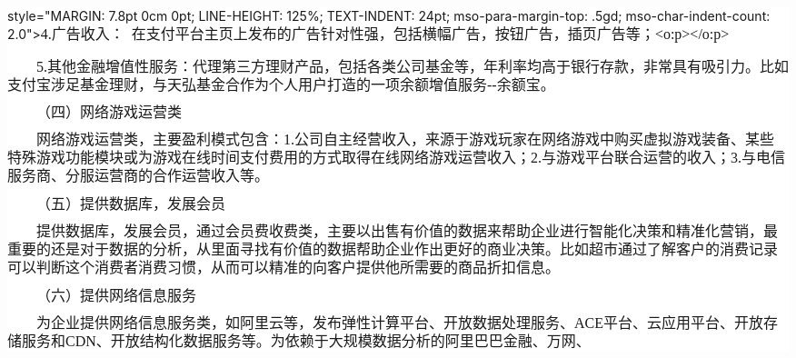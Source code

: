 style="MARGIN: 7.8pt 0cm 0pt; LINE-HEIGHT: 125%; TEXT-INDENT: 24pt; mso-para-margin-top: .5gd; mso-char-indent-count: 2.0"><FONT 
face=Calibri><SPAN lang=EN-US 
style='FONT-SIZE: 12pt; FONT-FAMILY: 仿宋_GB2312; LINE-HEIGHT: 125%; mso-hansi-font-family: "Arial Narrow"; mso-bidi-font-size: 16.0pt'>4.</SPAN><SPAN 
style='FONT-SIZE: 12pt; FONT-FAMILY: 仿宋_GB2312; LINE-HEIGHT: 125%; mso-hansi-font-family: "Arial Narrow"; mso-bidi-font-size: 16.0pt'>广告收入：<SPAN 
lang=EN-US><SPAN style="mso-spacerun: yes">&nbsp; 
</SPAN></SPAN>在支付平台主页上发布的广告针对性强，包括横幅广告，按钮广告，插页广告等；<SPAN 
lang=EN-US><o:p></o:p></SPAN></SPAN></FONT></P>
<P class=MsoNormal 
style="MARGIN: 7.8pt 0cm 0pt; LINE-HEIGHT: 125%; TEXT-INDENT: 24pt; mso-para-margin-top: .5gd; mso-char-indent-count: 2.0"><FONT 
face=Calibri><SPAN lang=EN-US 
style='FONT-SIZE: 12pt; FONT-FAMILY: 仿宋_GB2312; LINE-HEIGHT: 125%; mso-hansi-font-family: "Arial Narrow"; mso-bidi-font-size: 16.0pt'>5.</SPAN><SPAN 
style='FONT-SIZE: 12pt; FONT-FAMILY: 仿宋_GB2312; LINE-HEIGHT: 125%; mso-hansi-font-family: "Arial Narrow"; mso-bidi-font-size: 16.0pt'>其他金融增值性服务：代理第三方理财产品，包括各类公司基金等，年利率均高于银行存款，非常具有吸引力。比如支付宝涉足基金理财，与天弘基金合作为个人用户打造的一项余额增值服务<SPAN 
lang=EN-US>--</SPAN>余额宝。<SPAN lang=EN-US><o:p></o:p></SPAN></SPAN></FONT></P>
<P class=MsoNormal 
style="MARGIN: 7.8pt 0cm 0pt; LINE-HEIGHT: 125%; TEXT-INDENT: 24pt; mso-para-margin-top: .5gd; mso-char-indent-count: 2.0"><SPAN 
style='FONT-SIZE: 12pt; FONT-FAMILY: 仿宋_GB2312; LINE-HEIGHT: 125%; mso-hansi-font-family: "Arial Narrow"; mso-bidi-font-size: 16.0pt'><FONT 
face=Calibri>（四）网络游戏运营类<SPAN lang=EN-US><o:p></o:p></SPAN></FONT></SPAN></P>
<P class=MsoNormal 
style="MARGIN: 7.8pt 0cm 0pt; LINE-HEIGHT: 125%; TEXT-INDENT: 24pt; mso-para-margin-top: .5gd; mso-char-indent-count: 2.0"><SPAN 
style='FONT-SIZE: 12pt; FONT-FAMILY: 仿宋_GB2312; LINE-HEIGHT: 125%; mso-hansi-font-family: "Arial Narrow"; mso-bidi-font-size: 16.0pt'><FONT 
face=Calibri>网络游戏运营类，主要盈利模式包含：<SPAN 
lang=EN-US>1.</SPAN>公司自主经营收入，来源于游戏玩家在网络游戏中购买虚拟游戏装备、某些特殊游戏功能模块或为游戏在线时间支付费用的方式取得在线网络游戏运营收入；<SPAN 
lang=EN-US>2.</SPAN>与游戏平台联合运营的收入；<SPAN 
lang=EN-US>3.</SPAN>与电信服务商、分服运营商的合作运营收入等。<SPAN 
lang=EN-US><o:p></o:p></SPAN></FONT></SPAN></P>
<P class=MsoNormal 
style="MARGIN: 7.8pt 0cm 0pt; LINE-HEIGHT: 125%; TEXT-INDENT: 24pt; mso-para-margin-top: .5gd; mso-char-indent-count: 2.0"><SPAN 
style='FONT-SIZE: 12pt; FONT-FAMILY: 仿宋_GB2312; LINE-HEIGHT: 125%; mso-hansi-font-family: "Arial Narrow"; mso-bidi-font-size: 16.0pt'><FONT 
face=Calibri>（五）提供数据库，发展会员<SPAN lang=EN-US><o:p></o:p></SPAN></FONT></SPAN></P>
<P class=MsoNormal 
style="MARGIN: 7.8pt 0cm 0pt; LINE-HEIGHT: 125%; TEXT-INDENT: 24pt; mso-para-margin-top: .5gd; mso-char-indent-count: 2.0"><SPAN 
style='FONT-SIZE: 12pt; FONT-FAMILY: 仿宋_GB2312; LINE-HEIGHT: 125%; mso-hansi-font-family: "Arial Narrow"; mso-bidi-font-size: 16.0pt'><FONT 
face=Calibri>提供数据库，发展会员，通过会员费收费类，主要以出售有价值的数据来帮助企业进行智能化决策和精准化营销，最重要的还是对于数据的分析，从里面寻找有价值的数据帮助企业作出更好的商业决策。比如超市通过了解客户的消费记录可以判断这个消费者消费习惯，从而可以精准的向客户提供他所需要的商品折扣信息。<SPAN 
lang=EN-US><o:p></o:p></SPAN></FONT></SPAN></P>
<P class=MsoNormal 
style="MARGIN: 7.8pt 0cm 0pt; LINE-HEIGHT: 125%; TEXT-INDENT: 24pt; mso-para-margin-top: .5gd; mso-char-indent-count: 2.0"><SPAN 
style='FONT-SIZE: 12pt; FONT-FAMILY: 仿宋_GB2312; LINE-HEIGHT: 125%; mso-hansi-font-family: "Arial Narrow"; mso-bidi-font-size: 16.0pt'><FONT 
face=Calibri>（六）提供网络信息服务<SPAN lang=EN-US><o:p></o:p></SPAN></FONT></SPAN></P>
<P class=MsoNormal 
style="MARGIN: 7.8pt 0cm 0pt; LINE-HEIGHT: 125%; TEXT-INDENT: 24pt; mso-para-margin-top: .5gd; mso-char-indent-count: 2.0"><SPAN 
style='FONT-SIZE: 12pt; FONT-FAMILY: 仿宋_GB2312; LINE-HEIGHT: 125%; mso-hansi-font-family: "Arial Narrow"; mso-bidi-font-size: 16.0pt'><FONT 
face=Calibri>为企业提供网络信息服务类，如阿里云等，发布弹性计算平台、开放数据处理服务、<SPAN 
lang=EN-US>ACE</SPAN>平台、云应用平台、开放存储服务和<SPAN 
lang=EN-US>CDN</SPAN>、开放结构化数据服务等。为依赖于大规模数据分析的阿里巴巴金融、万网、<SPAN 